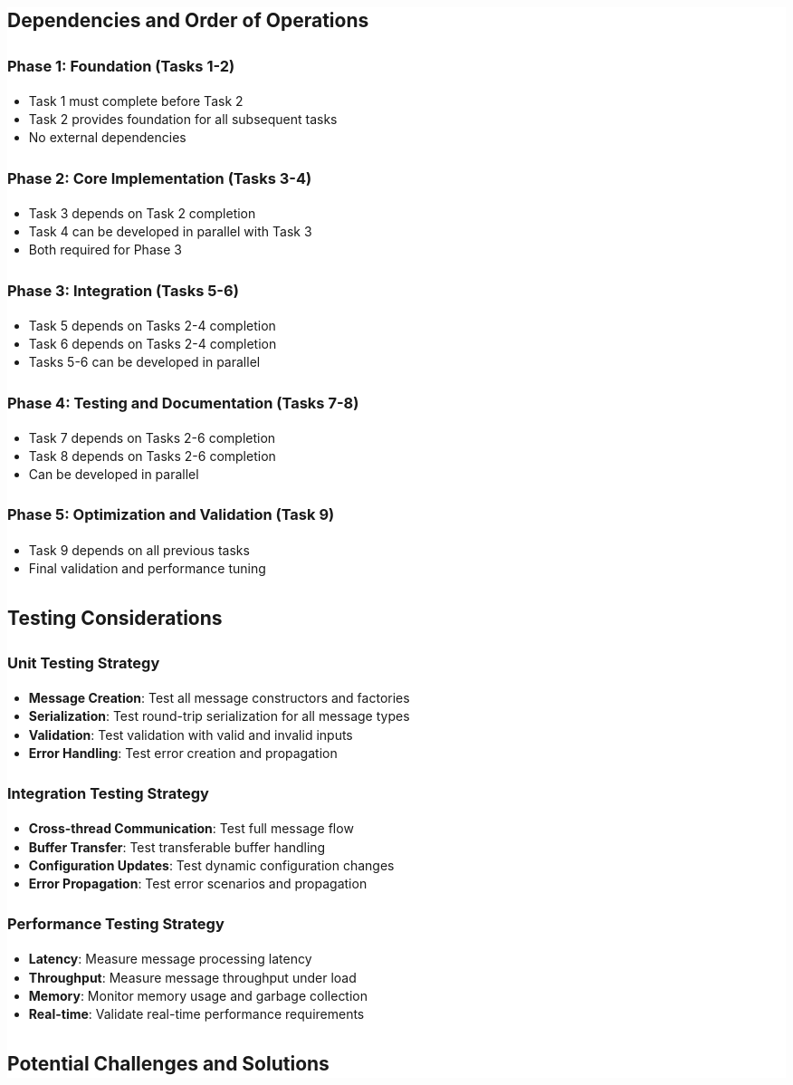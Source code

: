 ## Dependencies and Order of Operations

### Phase 1: Foundation (Tasks 1-2)
- Task 1 must complete before Task 2
- Task 2 provides foundation for all subsequent tasks
- No external dependencies

### Phase 2: Core Implementation (Tasks 3-4)
- Task 3 depends on Task 2 completion
- Task 4 can be developed in parallel with Task 3
- Both required for Phase 3

### Phase 3: Integration (Tasks 5-6)
- Task 5 depends on Tasks 2-4 completion
- Task 6 depends on Tasks 2-4 completion
- Tasks 5-6 can be developed in parallel

### Phase 4: Testing and Documentation (Tasks 7-8)
- Task 7 depends on Tasks 2-6 completion
- Task 8 depends on Tasks 2-6 completion
- Can be developed in parallel

### Phase 5: Optimization and Validation (Task 9)
- Task 9 depends on all previous tasks
- Final validation and performance tuning

## Testing Considerations

### Unit Testing Strategy
- **Message Creation**: Test all message constructors and factories
- **Serialization**: Test round-trip serialization for all message types
- **Validation**: Test validation with valid and invalid inputs
- **Error Handling**: Test error creation and propagation

### Integration Testing Strategy
- **Cross-thread Communication**: Test full message flow
- **Buffer Transfer**: Test transferable buffer handling
- **Configuration Updates**: Test dynamic configuration changes
- **Error Propagation**: Test error scenarios and propagation

### Performance Testing Strategy
- **Latency**: Measure message processing latency
- **Throughput**: Measure message throughput under load
- **Memory**: Monitor memory usage and garbage collection
- **Real-time**: Validate real-time performance requirements

## Potential Challenges and Solutions
